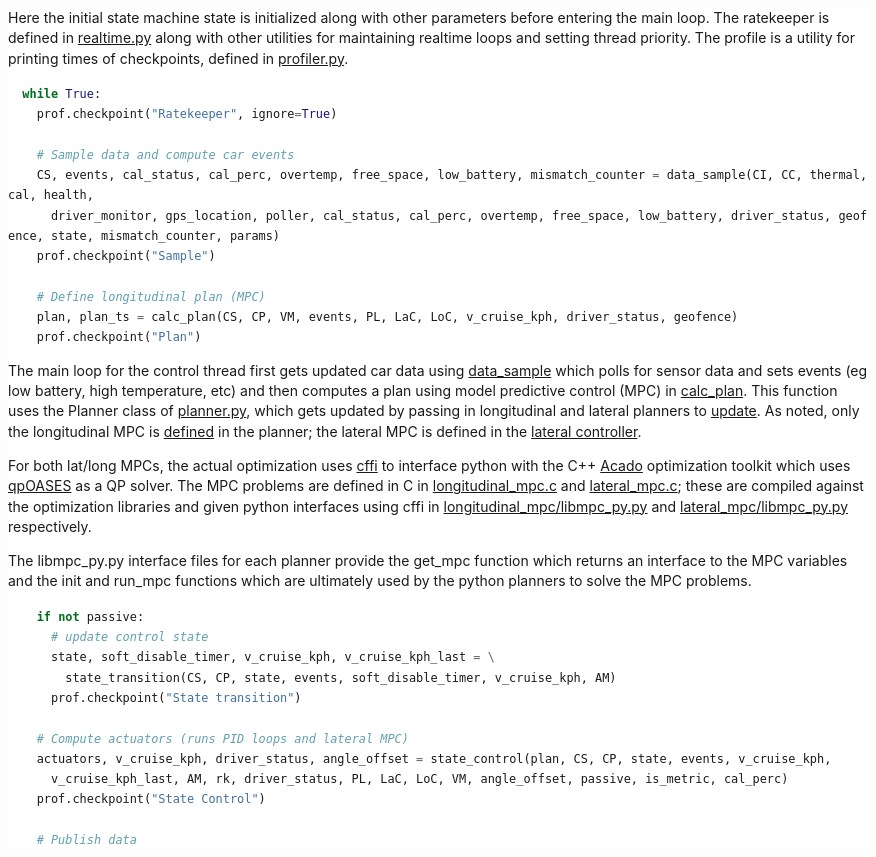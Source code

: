 Here the initial state machine state is initialized along with other parameters before entering the main loop.  The ratekeeper is defined in [realtime.py](https://github.com/commaai/openpilot/blob/devel/common/realtime.py) along with other utilities for maintaining realtime loops and setting thread priority.  The profile is a utility for printing times of checkpoints, defined in [profiler.py](https://github.com/commaai/openpilot/blob/devel/common/profiler.py).

```python
  while True:
    prof.checkpoint("Ratekeeper", ignore=True)

    # Sample data and compute car events
    CS, events, cal_status, cal_perc, overtemp, free_space, low_battery, mismatch_counter = data_sample(CI, CC, thermal, cal, health,
      driver_monitor, gps_location, poller, cal_status, cal_perc, overtemp, free_space, low_battery, driver_status, geofence, state, mismatch_counter, params)
    prof.checkpoint("Sample")

    # Define longitudinal plan (MPC)
    plan, plan_ts = calc_plan(CS, CP, VM, events, PL, LaC, LoC, v_cruise_kph, driver_status, geofence)
    prof.checkpoint("Plan")
```

The main loop for the control thread first gets updated car data using [data_sample](https://github.com/commaai/openpilot/blob/devel/selfdrive/controls/controlsd.py#L42) which polls for sensor data and sets events (eg low battery, high temperature, etc) and then computes a plan using model predictive control (MPC) in [calc_plan](https://github.com/commaai/openpilot/blob/devel/selfdrive/controls/controlsd.py#L122).  This function uses the Planner class of [planner.py](https://github.com/commaai/openpilot/blob/devel/selfdrive/controls/lib/planner.py), which gets updated by passing in longitudinal and lateral planners to [update](https://github.com/commaai/openpilot/blob/devel/selfdrive/controls/lib/planner.py#L341).  As noted, only the longitudinal MPC is [defined](https://github.com/commaai/openpilot/blob/devel/selfdrive/controls/lib/planner.py#L141) in the planner; the lateral MPC is defined in the [lateral controller](https://github.com/commaai/openpilot/blob/devel/selfdrive/controls/lib/latcontrol.py).

For both lat/long MPCs, the actual optimization uses [cffi](https://cffi.readthedocs.io/en/latest/) to interface python with the C++ [Acado](http://acado.github.io/) optimization toolkit which uses [qpOASES](https://github.com/commaai/openpilot/tree/devel/phonelibs/qpoases) as a QP solver.  The MPC problems are defined in C in [longitudinal_mpc.c](https://github.com/commaai/openpilot/blob/devel/selfdrive/controls/lib/longitudinal_mpc/longitudinal_mpc.c) and [lateral_mpc.c](https://github.com/commaai/openpilot/blob/devel/selfdrive/controls/lib/lateral_mpc/lateral_mpc.c); these are compiled against the optimization libraries and given python interfaces using cffi in [longitudinal_mpc/libmpc_py.py](https://github.com/commaai/openpilot/blob/devel/selfdrive/controls/lib/longitudinal_mpc/libmpc_py.py) and [lateral_mpc/libmpc_py.py](https://github.com/commaai/openpilot/blob/devel/selfdrive/controls/lib/lateral_mpc/libmpc_py.py) respectively.

The libmpc_py.py interface files for each planner provide the get_mpc function which returns an interface to the MPC variables and the init and run_mpc functions which are ultimately used by the python planners to solve the MPC problems.

```python
    if not passive:
      # update control state
      state, soft_disable_timer, v_cruise_kph, v_cruise_kph_last = \
        state_transition(CS, CP, state, events, soft_disable_timer, v_cruise_kph, AM)
      prof.checkpoint("State transition")

    # Compute actuators (runs PID loops and lateral MPC)
    actuators, v_cruise_kph, driver_status, angle_offset = state_control(plan, CS, CP, state, events, v_cruise_kph,
      v_cruise_kph_last, AM, rk, driver_status, PL, LaC, LoC, VM, angle_offset, passive, is_metric, cal_perc)
    prof.checkpoint("State Control")

    # Publish data
```